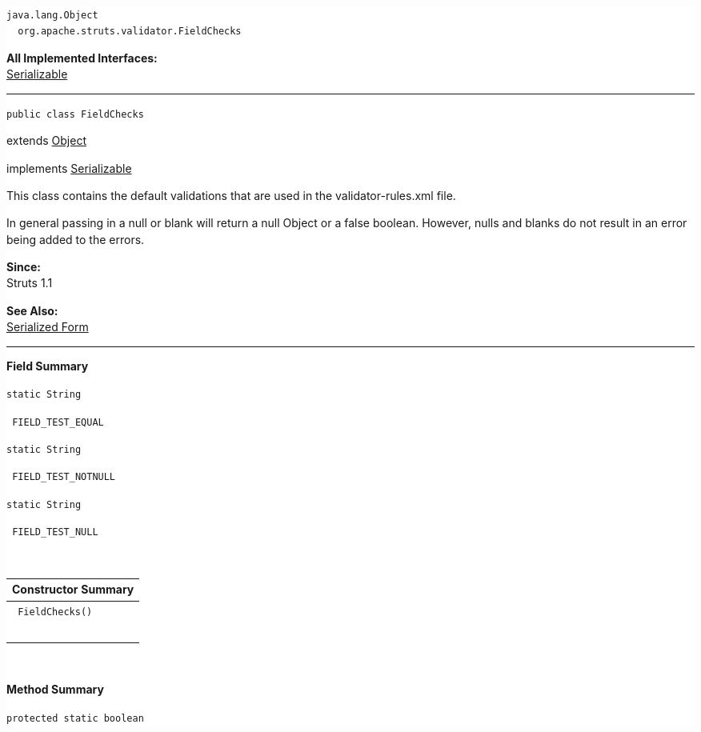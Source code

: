     java.lang.Object
      org.apache.struts.validator.FieldChecks

**All Implemented Interfaces:**  
[Serializable](http://java.sun.com/j2se/1.4.2/docs/api/java/io/Serializable.html.md?is-external=true "class or interface in java.io")

------------------------------------------------------------------------

    public class FieldChecks

extends [Object](http://java.sun.com/j2se/1.4.2/docs/api/java/lang/Object.html.md?is-external=true "class or interface in java.lang")

implements [Serializable](http://java.sun.com/j2se/1.4.2/docs/api/java/io/Serializable.html.md?is-external=true "class or interface in java.io")

This class contains the default validations that are used in the validator-rules.xml file.

In general passing in a null or blank will return a null Object or a false boolean. However, nulls and blanks do not result in an error being added to the errors.

**Since:**  
Struts 1.1

**See Also:**  
[Serialized Form](../../../../serialized-form.html.md#org.apache.struts.validator.FieldChecks)

------------------------------------------------------------------------

<span id="field_summary"></span>

**Field Summary**

`static String`

` FIELD_TEST_EQUAL`
            

`static String`

` FIELD_TEST_NOTNULL`
            

`static String`

` FIELD_TEST_NULL`
            

  <span id="constructor_summary"></span>

| **Constructor Summary** |
|-------------------------|
| ` FieldChecks()`        
                          |

  <span id="method_summary"></span>

**Method Summary**

`protected static boolean`
